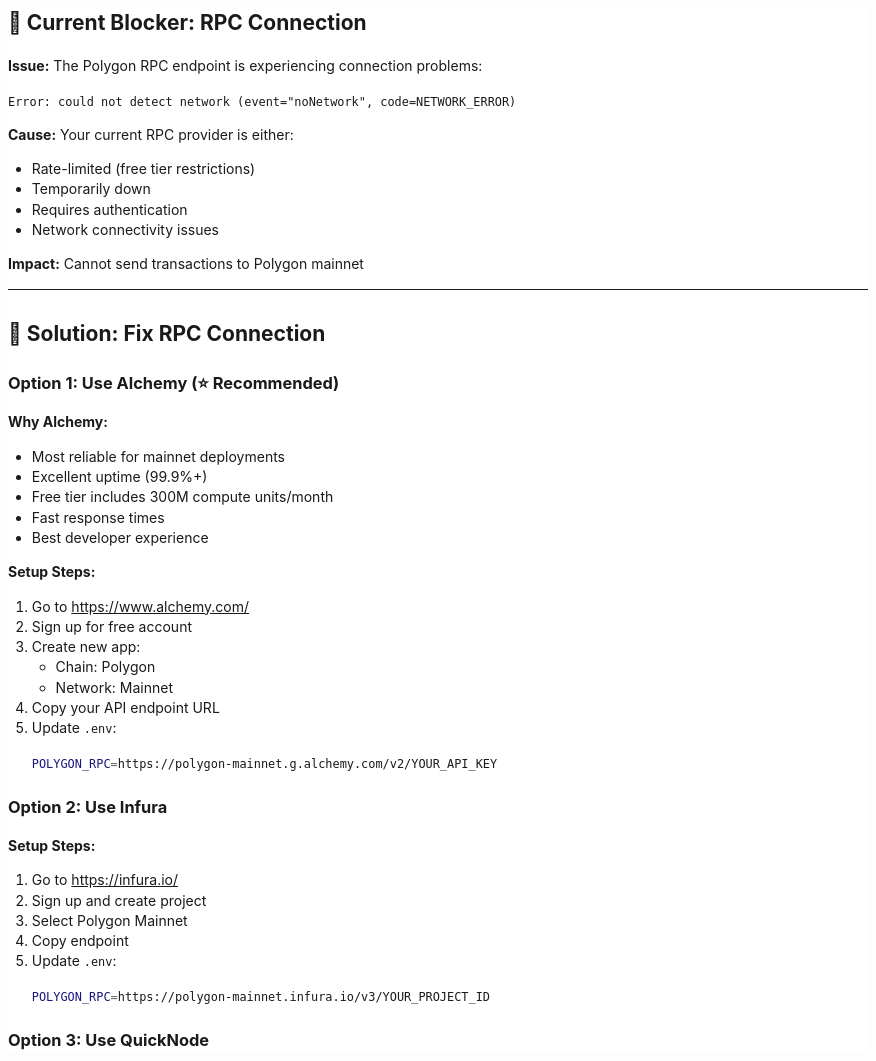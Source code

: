 
## 🚧 Current Blocker: RPC Connection

**Issue:** The Polygon RPC endpoint is experiencing connection problems:
```
Error: could not detect network (event="noNetwork", code=NETWORK_ERROR)
```

**Cause:** Your current RPC provider is either:
- Rate-limited (free tier restrictions)
- Temporarily down
- Requires authentication
- Network connectivity issues

**Impact:** Cannot send transactions to Polygon mainnet

---

## 🔧 Solution: Fix RPC Connection

### Option 1: Use Alchemy (⭐ Recommended)

**Why Alchemy:**
- Most reliable for mainnet deployments
- Excellent uptime (99.9%+)
- Free tier includes 300M compute units/month
- Fast response times
- Best developer experience

**Setup Steps:**
1. Go to https://www.alchemy.com/
2. Sign up for free account
3. Create new app:
   - Chain: Polygon
   - Network: Mainnet
4. Copy your API endpoint URL
5. Update `.env`:
   ```bash
   POLYGON_RPC=https://polygon-mainnet.g.alchemy.com/v2/YOUR_API_KEY
   ```

### Option 2: Use Infura

**Setup Steps:**
1. Go to https://infura.io/
2. Sign up and create project
3. Select Polygon Mainnet
4. Copy endpoint
5. Update `.env`:
   ```bash
   POLYGON_RPC=https://polygon-mainnet.infura.io/v3/YOUR_PROJECT_ID
   ```

### Option 3: Use QuickNode
